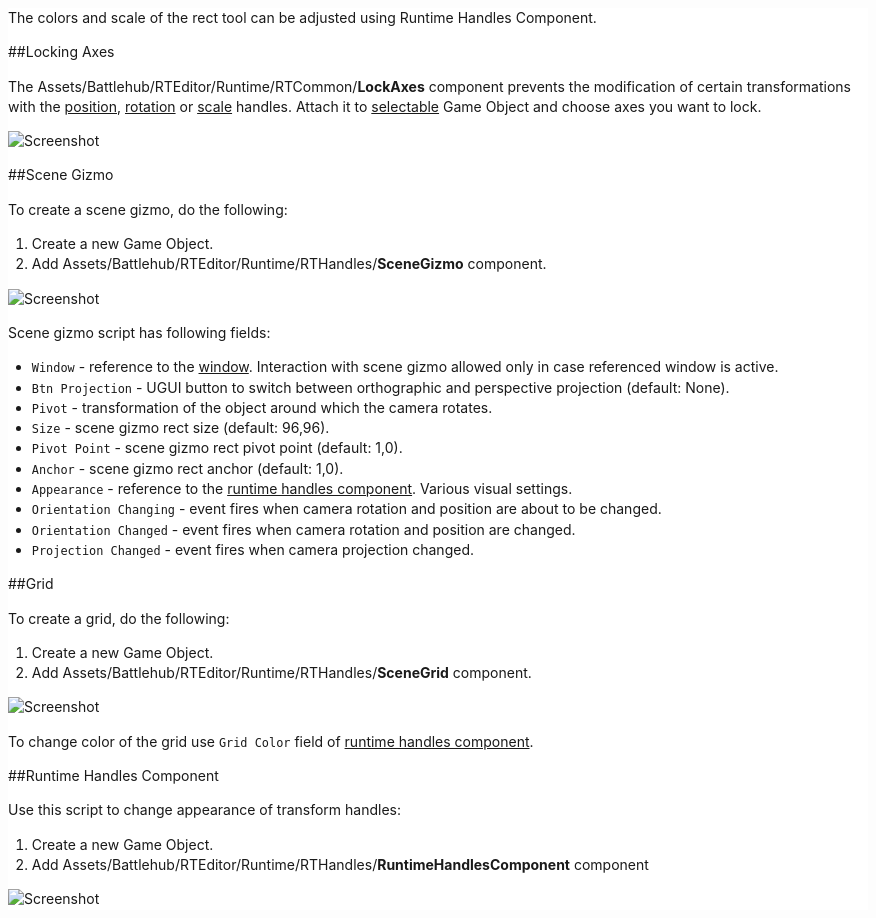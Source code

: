 The colors and scale of the rect tool can be adjusted using Runtime Handles Component.

##Locking Axes 
 
The Assets/Battlehub/RTEditor/Runtime/RTCommon/__LockAxes__ component prevents the modification of certain transformations with the [position](#position-handle), [rotation](#rotation-handle) or [scale](#scale-handle) handles. Attach it to [selectable](#runtime-selection-component) Game Object and choose axes you want to lock.

![Screenshot](~/resources/img/transform-handels/lock-axes/position-handle-x-y-locked.png)

##Scene Gizmo

To create a scene gizmo, do the following:

  1. Create a new Game Object.
  2. Add Assets/Battlehub/RTEditor/Runtime/RTHandles/__SceneGizmo__ component.
  
  ![Screenshot](~/resources/img/transform-handels/scene-gizmo/create-scene-gizmo.png)
  
Scene gizmo script has following fields:
  
   * `Window` - reference to the [window](infrastructure.md#runtime-window). Interaction with scene gizmo allowed only in case referenced window is active. 
   * `Btn Projection` - UGUI button to switch between orthographic and perspective projection (default: None).
   * `Pivot` - transformation of the object around which the camera rotates.
   * `Size` - scene gizmo rect size (default: 96,96).
   * `Pivot Point` - scene gizmo rect pivot point (default: 1,0).
   * `Anchor` - scene gizmo rect anchor (default: 1,0).
   * `Appearance` - reference to the [runtime handles component](#runtime-handles-component). Various visual settings.   
   * `Orientation Changing` -  event fires when camera rotation and position are about to be changed.
   * `Orientation Changed` - event fires when camera rotation and position are changed.
   * `Projection Changed` - event fires when camera projection changed.

##Grid

To create a grid, do the following:
  
   1. Create a new Game Object.
   2. Add Assets/Battlehub/RTEditor/Runtime/RTHandles/__SceneGrid__ component.
   
![Screenshot](~/resources/img/transform-handels/grid/scene-grid.png)

To change color of the grid use `Grid Color` field of [runtime handles component](#runtime-handles-component).
   
##Runtime Handles Component

Use this script to change appearance of transform handles:

   1. Create a new Game Object.
   2. Add Assets/Battlehub/RTEditor/Runtime/RTHandles/__RuntimeHandlesComponent__ component

![Screenshot](~/resources/img/transform-handels/runtime-handles-component/runtime-handles-component.png)
   